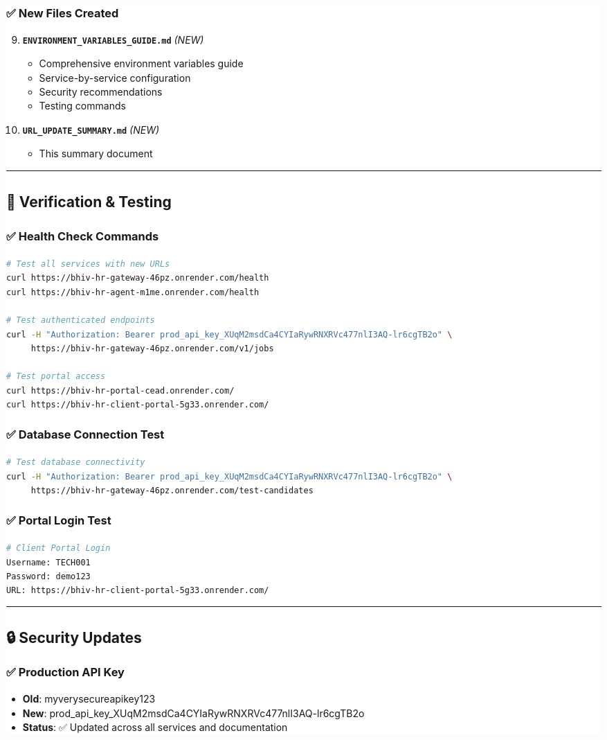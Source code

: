 ### **✅ New Files Created**
9. **`ENVIRONMENT_VARIABLES_GUIDE.md`** *(NEW)*
   - Comprehensive environment variables guide
   - Service-by-service configuration
   - Security recommendations
   - Testing commands

10. **`URL_UPDATE_SUMMARY.md`** *(NEW)*
    - This summary document

---

## 🧪 **Verification & Testing**

### **✅ Health Check Commands**
```bash
# Test all services with new URLs
curl https://bhiv-hr-gateway-46pz.onrender.com/health
curl https://bhiv-hr-agent-m1me.onrender.com/health

# Test authenticated endpoints
curl -H "Authorization: Bearer prod_api_key_XUqM2msdCa4CYIaRywRNXRVc477nlI3AQ-lr6cgTB2o" \
     https://bhiv-hr-gateway-46pz.onrender.com/v1/jobs

# Test portal access
curl https://bhiv-hr-portal-cead.onrender.com/
curl https://bhiv-hr-client-portal-5g33.onrender.com/
```

### **✅ Database Connection Test**
```bash
# Test database connectivity
curl -H "Authorization: Bearer prod_api_key_XUqM2msdCa4CYIaRywRNXRVc477nlI3AQ-lr6cgTB2o" \
     https://bhiv-hr-gateway-46pz.onrender.com/test-candidates
```

### **✅ Portal Login Test**
```bash
# Client Portal Login
Username: TECH001
Password: demo123
URL: https://bhiv-hr-client-portal-5g33.onrender.com/
```

---

## 🔒 **Security Updates**

### **✅ Production API Key**
- **Old**: myverysecureapikey123
- **New**: prod_api_key_XUqM2msdCa4CYIaRywRNXRVc477nlI3AQ-lr6cgTB2o
- **Status**: ✅ Updated across all services and documentation
